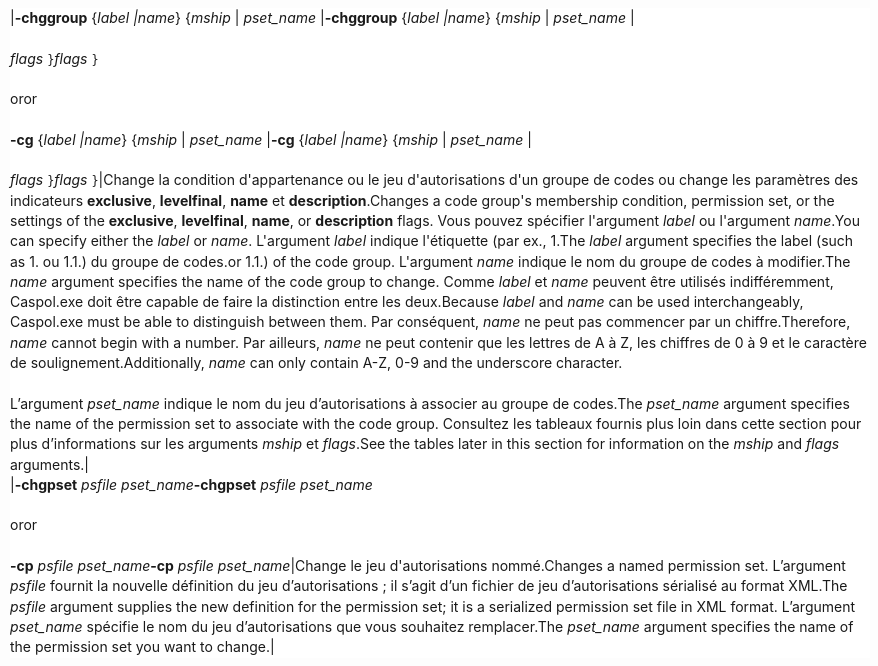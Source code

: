|<span data-ttu-id="b4e8a-165">**-chggroup** {*label &#124;name*} {*mship* &#124; *pset_name* &#124;</span><span class="sxs-lookup"><span data-stu-id="b4e8a-165">**-chggroup** {*label &#124;name*} {*mship* &#124; *pset_name* &#124;</span></span><br /><br /> <span data-ttu-id="b4e8a-166">*flags* `}`</span><span class="sxs-lookup"><span data-stu-id="b4e8a-166">*flags* `}`</span></span><br /><br /> <span data-ttu-id="b4e8a-167">or</span><span class="sxs-lookup"><span data-stu-id="b4e8a-167">or</span></span><br /><br /> <span data-ttu-id="b4e8a-168">**-cg** {*label &#124;name*} {*mship* &#124; *pset_name* &#124;</span><span class="sxs-lookup"><span data-stu-id="b4e8a-168">**-cg** {*label &#124;name*} {*mship* &#124; *pset_name* &#124;</span></span><br /><br /> <span data-ttu-id="b4e8a-169">*flags* `}`</span><span class="sxs-lookup"><span data-stu-id="b4e8a-169">*flags* `}`</span></span>|<span data-ttu-id="b4e8a-170">Change la condition d'appartenance ou le jeu d'autorisations d'un groupe de codes ou change les paramètres des indicateurs **exclusive**, **levelfinal**, **name** et **description**.</span><span class="sxs-lookup"><span data-stu-id="b4e8a-170">Changes a code group's membership condition, permission set, or the settings of the **exclusive**, **levelfinal**, **name**, or **description** flags.</span></span> <span data-ttu-id="b4e8a-171">Vous pouvez spécifier l'argument *label* ou l'argument *name*.</span><span class="sxs-lookup"><span data-stu-id="b4e8a-171">You can specify either the *label* or *name*.</span></span> <span data-ttu-id="b4e8a-172">L'argument *label* indique l'étiquette (par ex., 1.</span><span class="sxs-lookup"><span data-stu-id="b4e8a-172">The *label* argument specifies the label (such as 1.</span></span> <span data-ttu-id="b4e8a-173">ou 1.1.) du groupe de codes.</span><span class="sxs-lookup"><span data-stu-id="b4e8a-173">or 1.1.) of the code group.</span></span> <span data-ttu-id="b4e8a-174">L'argument *name* indique le nom du groupe de codes à modifier.</span><span class="sxs-lookup"><span data-stu-id="b4e8a-174">The *name* argument specifies the name of the code group to change.</span></span> <span data-ttu-id="b4e8a-175">Comme *label* et *name* peuvent être utilisés indifféremment, Caspol.exe doit être capable de faire la distinction entre les deux.</span><span class="sxs-lookup"><span data-stu-id="b4e8a-175">Because *label* and *name* can be used interchangeably, Caspol.exe must be able to distinguish between them.</span></span> <span data-ttu-id="b4e8a-176">Par conséquent, *name* ne peut pas commencer par un chiffre.</span><span class="sxs-lookup"><span data-stu-id="b4e8a-176">Therefore, *name* cannot begin with a number.</span></span> <span data-ttu-id="b4e8a-177">Par ailleurs, *name* ne peut contenir que les lettres de A à Z, les chiffres de 0 à 9 et le caractère de soulignement.</span><span class="sxs-lookup"><span data-stu-id="b4e8a-177">Additionally, *name* can only contain A-Z, 0-9 and the underscore character.</span></span><br /><br /> <span data-ttu-id="b4e8a-178">L’argument *pset_name* indique le nom du jeu d’autorisations à associer au groupe de codes.</span><span class="sxs-lookup"><span data-stu-id="b4e8a-178">The *pset_name* argument specifies the name of the permission set to associate with the code group.</span></span> <span data-ttu-id="b4e8a-179">Consultez les tableaux fournis plus loin dans cette section pour plus d’informations sur les arguments *mship* et *flags*.</span><span class="sxs-lookup"><span data-stu-id="b4e8a-179">See the tables later in this section for information on the *mship* and *flags* arguments.</span></span>|  
|<span data-ttu-id="b4e8a-180">**-chgpset**  *psfile pset_name*</span><span class="sxs-lookup"><span data-stu-id="b4e8a-180">**-chgpset**  *psfile pset_name*</span></span><br /><br /> <span data-ttu-id="b4e8a-181">or</span><span class="sxs-lookup"><span data-stu-id="b4e8a-181">or</span></span><br /><br /> <span data-ttu-id="b4e8a-182">**-cp** *psfile pset_name*</span><span class="sxs-lookup"><span data-stu-id="b4e8a-182">**-cp** *psfile pset_name*</span></span>|<span data-ttu-id="b4e8a-183">Change le jeu d'autorisations nommé.</span><span class="sxs-lookup"><span data-stu-id="b4e8a-183">Changes a named permission set.</span></span> <span data-ttu-id="b4e8a-184">L’argument *psfile* fournit la nouvelle définition du jeu d’autorisations ; il s’agit d’un fichier de jeu d’autorisations sérialisé au format XML.</span><span class="sxs-lookup"><span data-stu-id="b4e8a-184">The *psfile* argument supplies the new definition for the permission set; it is a serialized permission set file in XML format.</span></span> <span data-ttu-id="b4e8a-185">L’argument *pset_name* spécifie le nom du jeu d’autorisations que vous souhaitez remplacer.</span><span class="sxs-lookup"><span data-stu-id="b4e8a-185">The *pset_name* argument specifies the name of the permission set you want to change.</span></span>|  